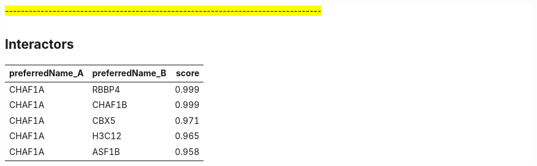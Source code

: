 <span style='background-color: yellow;'>-</span><span style='background-color: yellow;'>-</span><span style='background-color: yellow;'>-</span><span style='background-color: yellow;'>-</span><span style='background-color: yellow;'>-</span><span style='background-color: yellow;'>-</span><span style='background-color: yellow;'>-</span><span style='background-color: yellow;'>-</span><span style='background-color: yellow;'>-</span><span style='background-color: yellow;'>-</span><span style='background-color: yellow;'>-</span><span style='background-color: yellow;'>-</span><span style='background-color: yellow;'>-</span><span style='background-color: yellow;'>-</span><span style='background-color: yellow;'>-</span><span style='background-color: yellow;'>-</span><span style='background-color: yellow;'>-</span><span style='background-color: yellow;'>-</span><span style='background-color: yellow;'>-</span><span style='background-color: yellow;'>-</span><span style='background-color: yellow;'>-</span><span style='background-color: yellow;'>-</span><span style='background-color: yellow;'>-</span><span style='background-color: yellow;'>-</span><span style='background-color: yellow;'>-</span><span style='background-color: yellow;'>-</span><span style='background-color: yellow;'>-</span><span style='background-color: yellow;'>-</span><span style='background-color: yellow;'>-</span><span style='background-color: yellow;'>-</span><span style='background-color: yellow;'>-</span><span style='background-color: yellow;'>-</span><span style='background-color: yellow;'>-</span><span style='background-color: yellow;'>-</span><span style='background-color: yellow;'>-</span><span style='background-color: yellow;'>-</span><span style='background-color: yellow;'>-</span><span style='background-color: yellow;'>-</span><span style='background-color: yellow;'>-</span><span style='background-color: yellow;'>-</span><span style='background-color: yellow;'>-</span><span style='background-color: yellow;'>-</span><span style='background-color: yellow;'>-</span><span style='background-color: yellow;'>-</span><span style='background-color: yellow;'>-</span><span style='background-color: yellow;'>-</span><span style='background-color: yellow;'>-</span><span style='background-color: yellow;'>-</span><span style='background-color: yellow;'>-</span><span style='background-color: yellow;'>-</span><span style='background-color: yellow;'>-</span><span style='background-color: yellow;'>-</span><span style='background-color: yellow;'>-</span><span style='background-color: yellow;'>-</span><span style='background-color: yellow;'>-</span><span style='background-color: yellow;'>-</span><span style='background-color: yellow;'>-</span><span style='background-color: yellow;'>-</span><span style='background-color: yellow;'>-</span><span style='background-color: yellow;'>-</span><span style='background-color: yellow;'>-</span><span style='background-color: yellow;'>-</span><span style='background-color: yellow;'>-</span><span style='background-color: yellow;'>-</span><span style='background-color: yellow;'>-</span><span style='background-color: yellow;'>-</span><span style='background-color: yellow;'>-</span><span style='background-color: yellow;'>-</span><span style='background-color: yellow;'>-</span><span style='background-color: yellow;'>-</span><span style='background-color: yellow;'>-</span><span style='background-color: yellow;'>-</span><span style='background-color: yellow;'>-</span><span style='background-color: yellow;'>-</span><span style='background-color: yellow;'>-</span><span style='background-color: yellow;'>-</span><span style='background-color: yellow;'>-</span><span style='background-color: yellow;'>-</span><span style='background-color: yellow;'>-</span><span style='background-color: yellow;'>-</span>
</pre>
</div>

## Interactors

| preferredName_A   | preferredName_B   |   score |
|:------------------|:------------------|--------:|
| CHAF1A            | RBBP4             |   0.999 |
| CHAF1A            | CHAF1B            |   0.999 |
| CHAF1A            | CBX5              |   0.971 |
| CHAF1A            | H3C12             |   0.965 |
| CHAF1A            | ASF1B             |   0.958 |
